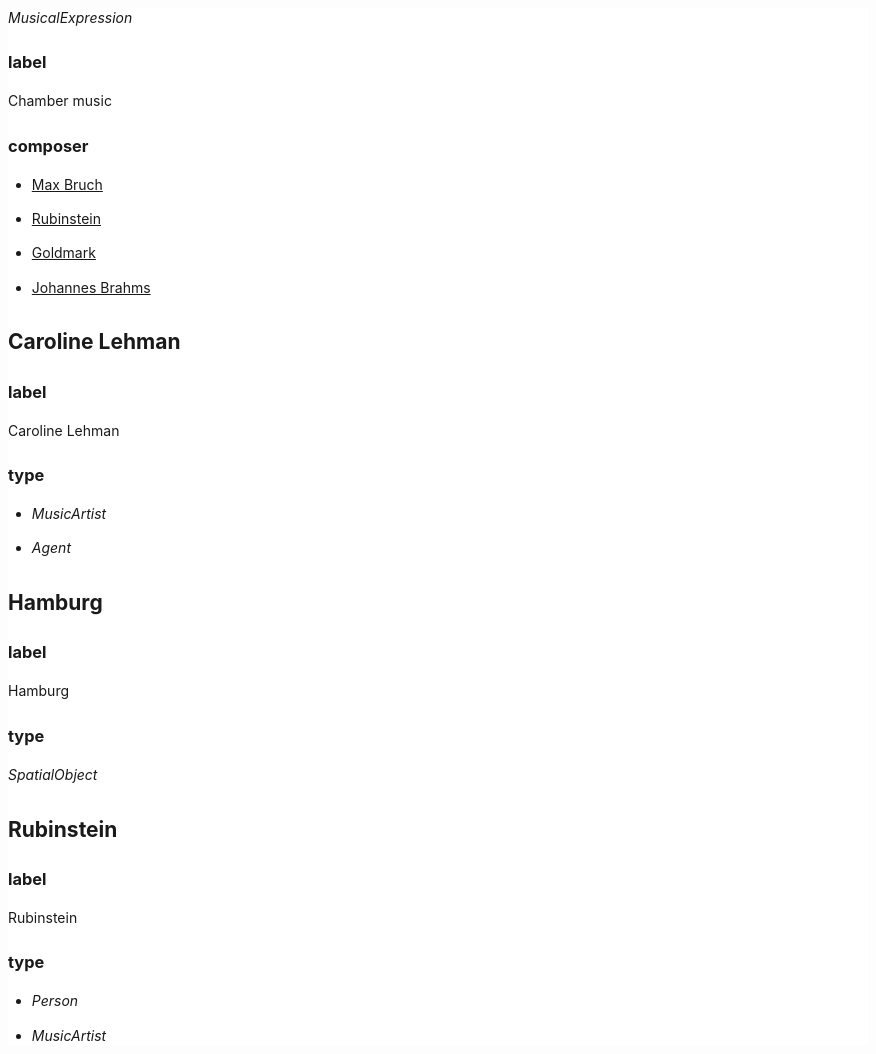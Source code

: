 
*MusicalExpression*

### label


Chamber music

### composer

 - [Max Bruch](#Max-Bruch)

 - [Rubinstein](#Rubinstein)

 - [Goldmark](#Goldmark)

 - [Johannes Brahms](#Johannes-Brahms)

## Caroline Lehman

### label


Caroline Lehman

### type

 - *MusicArtist*

 - *Agent*

## Hamburg

### label


Hamburg

### type


*SpatialObject*

## Rubinstein

### label


Rubinstein

### type

 - *Person*

 - *MusicArtist*
